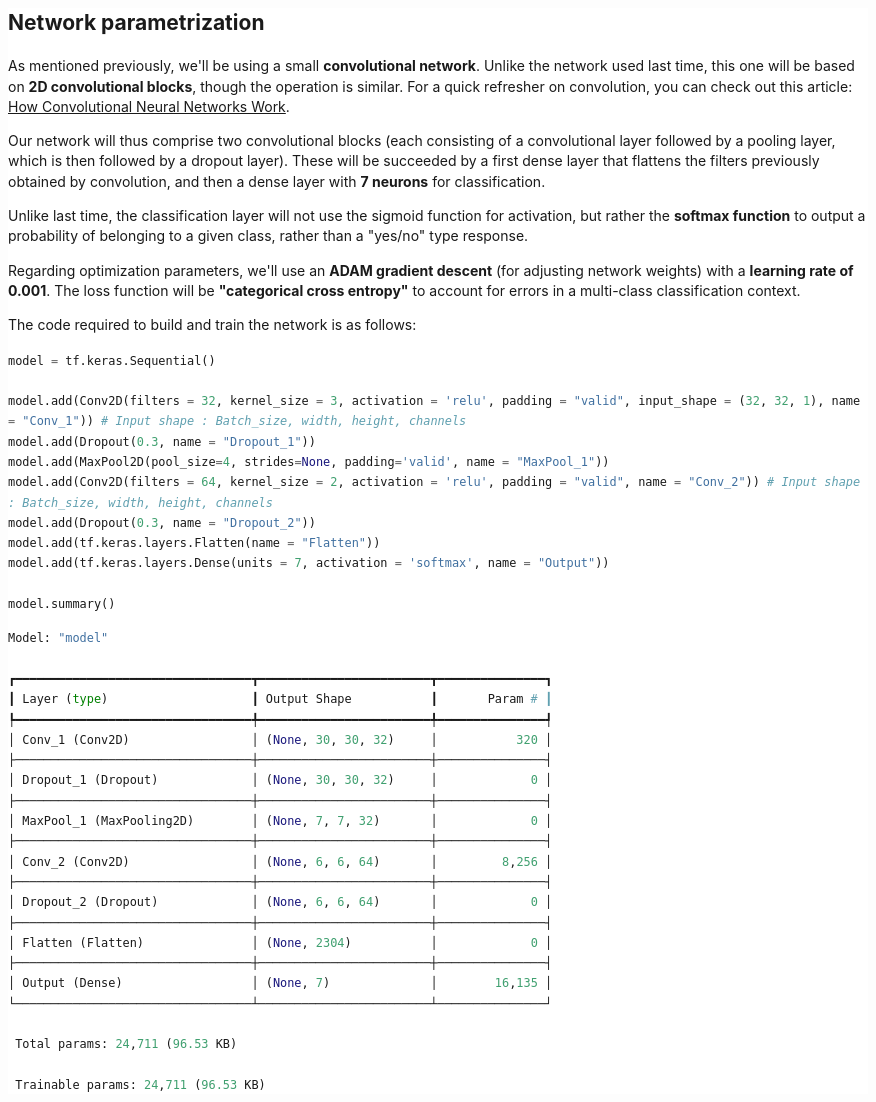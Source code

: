 ```python 
```

## Network parametrization

As mentioned previously, we'll be using a small **convolutional network**. Unlike the network used last time, this one will be based on **2D convolutional blocks**, though the operation is similar. For a quick refresher on convolution, you can check out this article: [How Convolutional Neural Networks Work](https://medium.com/@CharlesCrouspeyre/comment-les-r%C3%A9seaux-de-neurones-%C3%A0-convolution-fonctionnement-b288519dbcf8).

Our network will thus comprise two convolutional blocks (each consisting of a convolutional layer followed by a pooling layer, which is then followed by a dropout layer). These will be succeeded by a first dense layer that flattens the filters previously obtained by convolution, and then a dense layer with **7 neurons** for classification.

Unlike last time, the classification layer will not use the sigmoid function for activation, but rather the **softmax function** to output a probability of belonging to a given class, rather than a "yes/no" type response.

Regarding optimization parameters, we'll use an **ADAM gradient descent** (for adjusting network weights) with a **learning rate of 0.001**. The loss function will be **"categorical cross entropy"** to account for errors in a multi-class classification context.

The code required to build and train the network is as follows:

```python
model = tf.keras.Sequential()
 
model.add(Conv2D(filters = 32, kernel_size = 3, activation = 'relu', padding = "valid", input_shape = (32, 32, 1), name = "Conv_1")) # Input shape : Batch_size, width, height, channels
model.add(Dropout(0.3, name = "Dropout_1"))
model.add(MaxPool2D(pool_size=4, strides=None, padding='valid', name = "MaxPool_1"))
model.add(Conv2D(filters = 64, kernel_size = 2, activation = 'relu', padding = "valid", name = "Conv_2")) # Input shape : Batch_size, width, height, channels
model.add(Dropout(0.3, name = "Dropout_2"))
model.add(tf.keras.layers.Flatten(name = "Flatten"))
model.add(tf.keras.layers.Dense(units = 7, activation = 'softmax', name = "Output"))
 
model.summary()
```

```python
Model: "model"

┏━━━━━━━━━━━━━━━━━━━━━━━━━━━━━━━━━┳━━━━━━━━━━━━━━━━━━━━━━━━┳━━━━━━━━━━━━━━━┓
┃ Layer (type)                    ┃ Output Shape           ┃       Param # ┃
┡━━━━━━━━━━━━━━━━━━━━━━━━━━━━━━━━━╇━━━━━━━━━━━━━━━━━━━━━━━━╇━━━━━━━━━━━━━━━┩
│ Conv_1 (Conv2D)                 │ (None, 30, 30, 32)     │           320 │
├─────────────────────────────────┼────────────────────────┼───────────────┤
│ Dropout_1 (Dropout)             │ (None, 30, 30, 32)     │             0 │
├─────────────────────────────────┼────────────────────────┼───────────────┤
│ MaxPool_1 (MaxPooling2D)        │ (None, 7, 7, 32)       │             0 │
├─────────────────────────────────┼────────────────────────┼───────────────┤
│ Conv_2 (Conv2D)                 │ (None, 6, 6, 64)       │         8,256 │
├─────────────────────────────────┼────────────────────────┼───────────────┤
│ Dropout_2 (Dropout)             │ (None, 6, 6, 64)       │             0 │
├─────────────────────────────────┼────────────────────────┼───────────────┤
│ Flatten (Flatten)               │ (None, 2304)           │             0 │
├─────────────────────────────────┼────────────────────────┼───────────────┤
│ Output (Dense)                  │ (None, 7)              │        16,135 │
└─────────────────────────────────┴────────────────────────┴───────────────┘

 Total params: 24,711 (96.53 KB)

 Trainable params: 24,711 (96.53 KB)

```